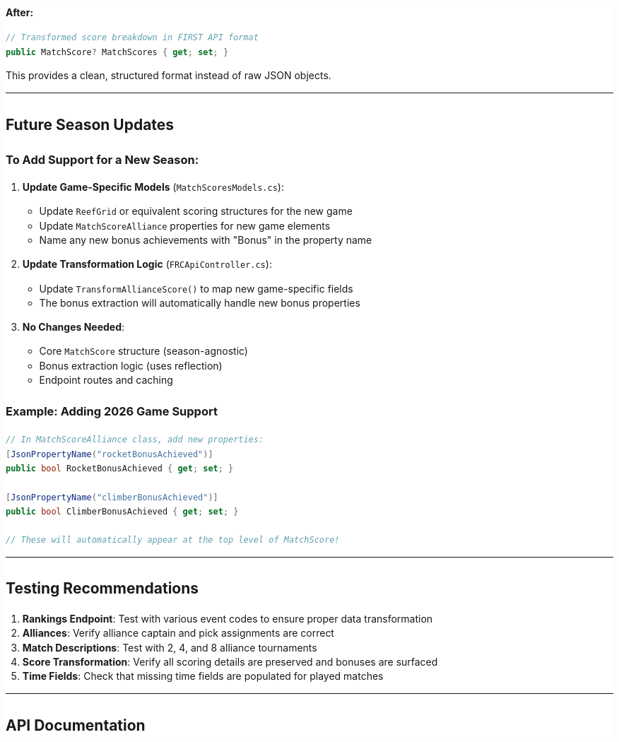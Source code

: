 **After:**
```csharp
// Transformed score breakdown in FIRST API format
public MatchScore? MatchScores { get; set; }
```

This provides a clean, structured format instead of raw JSON objects.

---

## Future Season Updates

### To Add Support for a New Season:

1. **Update Game-Specific Models** (`MatchScoresModels.cs`):
   - Update `ReefGrid` or equivalent scoring structures for the new game
   - Update `MatchScoreAlliance` properties for new game elements
   - Name any new bonus achievements with "Bonus" in the property name

2. **Update Transformation Logic** (`FRCApiController.cs`):
   - Update `TransformAllianceScore()` to map new game-specific fields
   - The bonus extraction will automatically handle new bonus properties

3. **No Changes Needed**:
   - Core `MatchScore` structure (season-agnostic)
   - Bonus extraction logic (uses reflection)
   - Endpoint routes and caching

### Example: Adding 2026 Game Support
```csharp
// In MatchScoreAlliance class, add new properties:
[JsonPropertyName("rocketBonusAchieved")] 
public bool RocketBonusAchieved { get; set; }

[JsonPropertyName("climberBonusAchieved")] 
public bool ClimberBonusAchieved { get; set; }

// These will automatically appear at the top level of MatchScore!
```

---

## Testing Recommendations

1. **Rankings Endpoint**: Test with various event codes to ensure proper data transformation
2. **Alliances**: Verify alliance captain and pick assignments are correct
3. **Match Descriptions**: Test with 2, 4, and 8 alliance tournaments
4. **Score Transformation**: Verify all scoring details are preserved and bonuses are surfaced
5. **Time Fields**: Check that missing time fields are populated for played matches

---

## API Documentation
